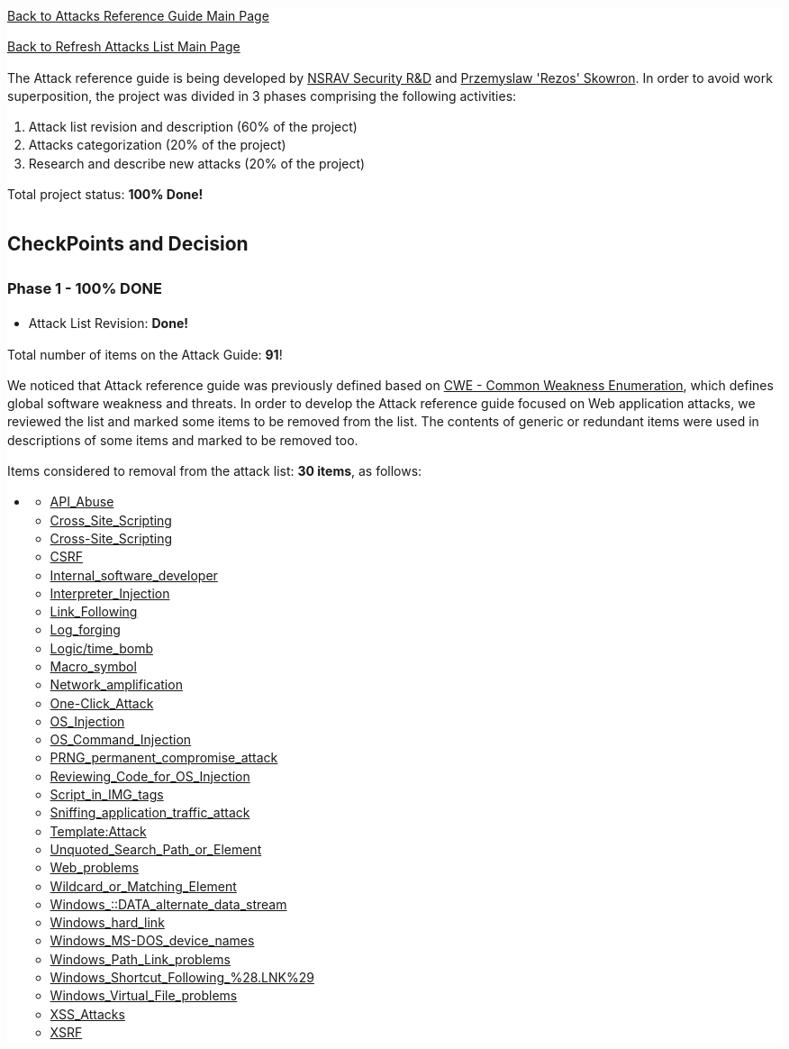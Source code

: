 [Back to Attacks Reference Guide Main
Page](http://www.owasp.org/index.php/SpoC_007_-_Attacks_Reference_Guide)

[Back to Refresh Attacks List Main
Page](http://www.owasp.org/index.php/SpoC_007_-_Refresh_Attacks_list)

The Attack reference guide is being developed by [NSRAV Security
R\&D](SpoC_007_-_Attacks_Reference_Guide "wikilink") and [Przemyslaw
'Rezos' Skowron](SpoC_007_-_Refresh_Attacks_list "wikilink"). In order
to avoid work superposition, the project was divided in 3 phases
comprising the following activities:

1.  Attack list revision and description (60% of the project)
2.  Attacks categorization (20% of the project)
3.  Research and describe new attacks (20% of the project)

Total project status: **100% Done\!**

## CheckPoints and Decision

### Phase 1 - 100% DONE

  - Attack List Revision: **Done\!**

Total number of items on the Attack Guide: **91**\!

We noticed that Attack reference guide was previously defined based on
[CWE - Common Weakness Enumeration](http://cwe.mitre.org/), which
defines global software weakness and threats. In order to develop the
Attack reference guide focused on Web application attacks, we reviewed
the list and marked some items to be removed from the list. The contents
of generic or redundant items were used in descriptions of some items
and marked to be removed too.

Items considered to removal from the attack list: **30 items**, as
follows:

  -   - [API_Abuse](API_Abuse "wikilink")
      - [Cross_Site_Scripting](Cross_Site_Scripting "wikilink")
      - [Cross-Site_Scripting](Cross-Site_Scripting "wikilink")
      - [CSRF](CSRF "wikilink")
      - [Internal_software_developer](Internal_software_developer "wikilink")
      - [Interpreter_Injection](Interpreter_Injection "wikilink")
      - [Link_Following](Link_Following "wikilink")
      - [Log_forging](Log_forging "wikilink")
      - [Logic/time_bomb](Logic/time_bomb "wikilink")
      - [Macro_symbol](Macro_symbol "wikilink")
      - [Network_amplification](Network_amplification "wikilink")
      - [One-Click_Attack](One-Click_Attack "wikilink")
      - [OS_Injection](OS_Injection "wikilink")
      - [OS_Command_Injection](OS_Command_Injection "wikilink")
      - [PRNG_permanent_compromise_attack](PRNG_permanent_compromise_attack "wikilink")
      - [Reviewing_Code_for_OS_Injection](Reviewing_Code_for_OS_Injection "wikilink")
      - [Script_in_IMG_tags](Script_in_IMG_tags "wikilink")
      - [Sniffing_application_traffic_attack](Sniffing_application_traffic_attack "wikilink")
      - [Template:Attack](Template:Attack "wikilink")
      - [Unquoted_Search_Path_or_Element](Unquoted_Search_Path_or_Element "wikilink")
      - [Web_problems](Web_problems "wikilink")
      - [Wildcard_or_Matching_Element](Wildcard_or_Matching_Element "wikilink")
      - [Windows_::DATA_alternate_data_stream](Windows_::DATA_alternate_data_stream "wikilink")
      - [Windows_hard_link](Windows_hard_link "wikilink")
      - [Windows_MS-DOS_device_names](Windows_MS-DOS_device_names "wikilink")
      - [Windows_Path_Link_problems](Windows_Path_Link_problems "wikilink")
      - [Windows_Shortcut_Following_%28.LNK%29](Windows_Shortcut_Following_%28.LNK%29 "wikilink")
      - [Windows_Virtual_File_problems](Windows_Virtual_File_problems "wikilink")
      - [XSS_Attacks](XSS_Attacks "wikilink")
      - [XSRF](XSRF "wikilink")